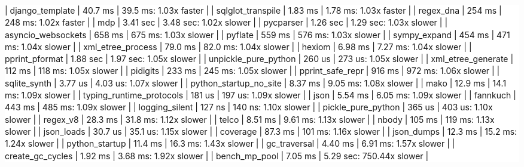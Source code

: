 | django_template            | 40.7 ms                                                               | 39.5 ms: 1.03x faster                                                    |
| sqlglot_transpile          | 1.83 ms                                                               | 1.78 ms: 1.03x faster                                                    |
| regex_dna                  | 254 ms                                                                | 248 ms: 1.02x faster                                                     |
| mdp                        | 3.41 sec                                                              | 3.48 sec: 1.02x slower                                                   |
| pycparser                  | 1.26 sec                                                              | 1.29 sec: 1.03x slower                                                   |
| asyncio_websockets         | 658 ms                                                                | 675 ms: 1.03x slower                                                     |
| pyflate                    | 559 ms                                                                | 576 ms: 1.03x slower                                                     |
| sympy_expand               | 454 ms                                                                | 471 ms: 1.04x slower                                                     |
| xml_etree_process          | 79.0 ms                                                               | 82.0 ms: 1.04x slower                                                    |
| hexiom                     | 6.98 ms                                                               | 7.27 ms: 1.04x slower                                                    |
| pprint_pformat             | 1.88 sec                                                              | 1.97 sec: 1.05x slower                                                   |
| unpickle_pure_python       | 260 us                                                                | 273 us: 1.05x slower                                                     |
| xml_etree_generate         | 112 ms                                                                | 118 ms: 1.05x slower                                                     |
| pidigits                   | 233 ms                                                                | 245 ms: 1.05x slower                                                     |
| pprint_safe_repr           | 916 ms                                                                | 972 ms: 1.06x slower                                                     |
| sqlite_synth               | 3.77 us                                                               | 4.03 us: 1.07x slower                                                    |
| python_startup_no_site     | 8.37 ms                                                               | 9.05 ms: 1.08x slower                                                    |
| mako                       | 12.9 ms                                                               | 14.1 ms: 1.09x slower                                                    |
| typing_runtime_protocols   | 181 us                                                                | 197 us: 1.09x slower                                                     |
| json                       | 5.54 ms                                                               | 6.05 ms: 1.09x slower                                                    |
| fannkuch                   | 443 ms                                                                | 485 ms: 1.09x slower                                                     |
| logging_silent             | 127 ns                                                                | 140 ns: 1.10x slower                                                     |
| pickle_pure_python         | 365 us                                                                | 403 us: 1.10x slower                                                     |
| regex_v8                   | 28.3 ms                                                               | 31.8 ms: 1.12x slower                                                    |
| telco                      | 8.51 ms                                                               | 9.61 ms: 1.13x slower                                                    |
| nbody                      | 105 ms                                                                | 119 ms: 1.13x slower                                                     |
| json_loads                 | 30.7 us                                                               | 35.1 us: 1.15x slower                                                    |
| coverage                   | 87.3 ms                                                               | 101 ms: 1.16x slower                                                     |
| json_dumps                 | 12.3 ms                                                               | 15.2 ms: 1.24x slower                                                    |
| python_startup             | 11.4 ms                                                               | 16.3 ms: 1.43x slower                                                    |
| gc_traversal               | 4.40 ms                                                               | 6.91 ms: 1.57x slower                                                    |
| create_gc_cycles           | 1.92 ms                                                               | 3.68 ms: 1.92x slower                                                    |
| bench_mp_pool              | 7.05 ms                                                               | 5.29 sec: 750.44x slower                                                 |